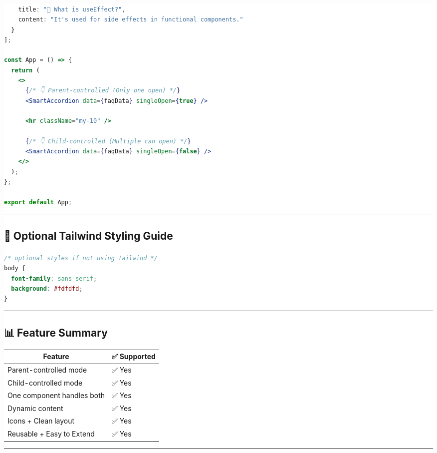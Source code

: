 ```jsx
    title: "🔁 What is useEffect?",
    content: "It's used for side effects in functional components."
  }
];

const App = () => {
  return (
    <>
      {/* 👇 Parent-controlled (Only one open) */}
      <SmartAccordion data={faqData} singleOpen={true} />

      <hr className="my-10" />

      {/* 👇 Child-controlled (Multiple can open) */}
      <SmartAccordion data={faqData} singleOpen={false} />
    </>
  );
};

export default App;
```

---

## 🎨 Optional Tailwind Styling Guide

```css
/* optional styles if not using Tailwind */
body {
  font-family: sans-serif;
  background: #fdfdfd;
}
```

---

## 📊 Feature Summary

| Feature                    | ✅ Supported |
| -------------------------- | ----------- |
| Parent-controlled mode     | ✅ Yes       |
| Child-controlled mode      | ✅ Yes       |
| One component handles both | ✅ Yes       |
| Dynamic content            | ✅ Yes       |
| Icons + Clean layout       | ✅ Yes       |
| Reusable + Easy to Extend  | ✅ Yes       |

---

